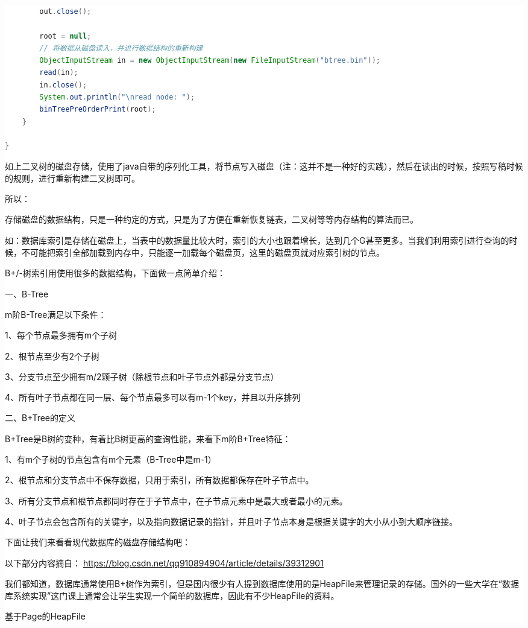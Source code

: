```java
        out.close();

        root = null;
        // 将数据从磁盘读入，并进行数据结构的重新构建
        ObjectInputStream in = new ObjectInputStream(new FileInputStream("btree.bin"));
        read(in);
        in.close();
        System.out.println("\nread node: ");
        binTreePreOrderPrint(root);
    }

}


```
 
如上二叉树的磁盘存储，使用了java自带的序列化工具，将节点写入磁盘（注：这并不是一种好的实践），然后在读出的时候，按照写稿时候的规则，进行重新构建二叉树即可。
 
所以：
 
存储磁盘的数据结构，只是一种约定的方式，只是为了方便在重新恢复链表，二叉树等等内存结构的算法而已。
 
如：数据库索引是存储在磁盘上，当表中的数据量比较大时，索引的大小也跟着增长，达到几个G甚至更多。当我们利用索引进行查询的时候，不可能把索引全部加载到内存中，只能逐一加载每个磁盘页，这里的磁盘页就对应索引树的节点。
 
B+/-树索引用使用很多的数据结构，下面做一点简单介绍：
 
一、B-Tree
 
m阶B-Tree满足以下条件：
 
1、每个节点最多拥有m个子树
 
2、根节点至少有2个子树
 
3、分支节点至少拥有m/2颗子树（除根节点和叶子节点外都是分支节点）
 
4、所有叶子节点都在同一层、每个节点最多可以有m-1个key，并且以升序排列
 
二、B+Tree的定义
 
B+Tree是B树的变种，有着比B树更高的查询性能，来看下m阶B+Tree特征：
 
1、有m个子树的节点包含有m个元素（B-Tree中是m-1）
 
2、根节点和分支节点中不保存数据，只用于索引，所有数据都保存在叶子节点中。
 
3、所有分支节点和根节点都同时存在于子节点中，在子节点元素中是最大或者最小的元素。
 
4、叶子节点会包含所有的关键字，以及指向数据记录的指针，并且叶子节点本身是根据关键字的大小从小到大顺序链接。
 
下面让我们来看看现代数据库的磁盘存储结构吧：
 
以下部分内容摘自： https://blog.csdn.net/qq910894904/article/details/39312901
 
我们都知道，数据库通常使用B+树作为索引，但是国内很少有人提到数据库使用的是HeapFile来管理记录的存储。国外的一些大学在“数据库系统实现”这门课上通常会让学生实现一个简单的数据库，因此有不少HeapFile的资料。
 
基于Page的HeapFile
 